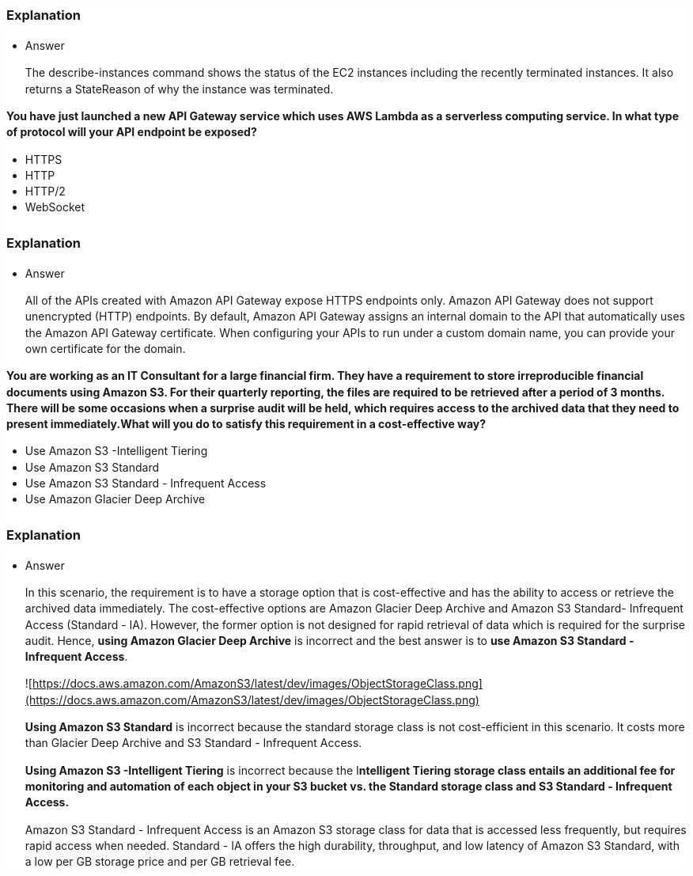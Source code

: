 ### **Explanation**

- Answer

    The describe-instances command shows the status of the EC2 instances including the recently terminated instances. It also returns a StateReason of why the instance was terminated.

**You have just launched a new API Gateway service which uses AWS Lambda as a serverless computing service. In what type of protocol will your API endpoint be exposed?**

- ​HTTPS
- ​HTTP
- ​HTTP/2
- ​WebSocket

### **Explanation**

- Answer

    All of the APIs created with Amazon API Gateway expose HTTPS endpoints only. Amazon API Gateway does not support unencrypted (HTTP) endpoints. By default, Amazon API Gateway assigns an internal domain to the API that automatically uses the Amazon API Gateway certificate. When configuring your APIs to run under a custom domain name, you can provide your own certificate for the domain.

**You are working as an IT Consultant for a large financial firm. They have a requirement to store irreproducible financial documents using Amazon S3. For their quarterly reporting, the files are required to be retrieved after a period of 3 months. There will be some occasions when a surprise audit will be held, which requires access to the archived data that they need to present immediately.What will you do to satisfy this requirement in a cost-effective way?**

- ​Use Amazon S3 -Intelligent Tiering
- ​Use Amazon S3 Standard
- ​Use Amazon S3 Standard - Infrequent Access
- ​Use Amazon Glacier Deep Archive

### **Explanation**

- Answer

    In this scenario, the requirement is to have a storage option that is cost-effective and has the ability to access or retrieve the archived data immediately. The cost-effective options are Amazon Glacier Deep Archive and Amazon S3 Standard- Infrequent Access (Standard - IA). However, the former option is not designed for rapid retrieval of data which is required for the surprise audit. Hence, **using Amazon Glacier Deep Archive** is incorrect and the best answer is to **use Amazon S3 Standard - Infrequent Access**.

    ![https://docs.aws.amazon.com/AmazonS3/latest/dev/images/ObjectStorageClass.png](https://docs.aws.amazon.com/AmazonS3/latest/dev/images/ObjectStorageClass.png)

    **Using Amazon S3 Standard** is incorrect because the standard storage class is not cost-efficient in this scenario. It costs more than Glacier Deep Archive and S3 Standard - Infrequent Access.

    **Using Amazon S3 -Intelligent Tiering** is incorrect because the I**ntelligent Tiering storage class entails an additional fee for monitoring and automation of each object in your S3 bucket vs. the Standard storage class and S3 Standard - Infrequent Access.**

    Amazon S3 Standard - Infrequent Access is an Amazon S3 storage class for data that is accessed less frequently, but requires rapid access when needed. Standard - IA offers the high durability, throughput, and low latency of Amazon S3 Standard, with a low per GB storage price and per GB retrieval fee.
